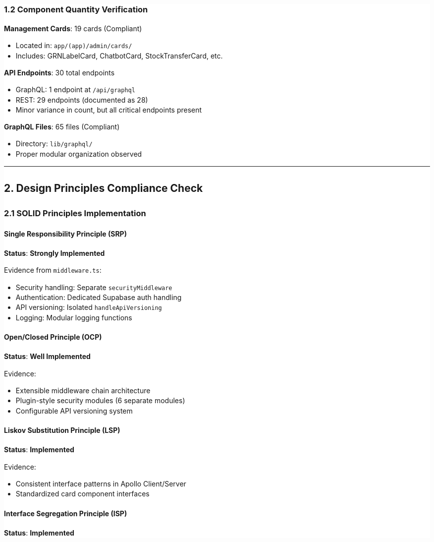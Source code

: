 ### 1.2 Component Quantity Verification

**Management Cards**: 19 cards (Compliant)

- Located in: `app/(app)/admin/cards/`
- Includes: GRNLabelCard, ChatbotCard, StockTransferCard, etc.

**API Endpoints**: 30 total endpoints

- GraphQL: 1 endpoint at `/api/graphql`
- REST: 29 endpoints (documented as 28)
- Minor variance in count, but all critical endpoints present

**GraphQL Files**: 65 files (Compliant)

- Directory: `lib/graphql/`
- Proper modular organization observed

---

## 2. Design Principles Compliance Check

### 2.1 SOLID Principles Implementation

#### Single Responsibility Principle (SRP)

**Status**: **Strongly Implemented**

Evidence from `middleware.ts`:

- Security handling: Separate `securityMiddleware`
- Authentication: Dedicated Supabase auth handling
- API versioning: Isolated `handleApiVersioning`
- Logging: Modular logging functions

#### Open/Closed Principle (OCP)

**Status**: **Well Implemented**

Evidence:

- Extensible middleware chain architecture
- Plugin-style security modules (6 separate modules)
- Configurable API versioning system

#### Liskov Substitution Principle (LSP)

**Status**: **Implemented**

Evidence:

- Consistent interface patterns in Apollo Client/Server
- Standardized card component interfaces

#### Interface Segregation Principle (ISP)

**Status**: **Implemented**
